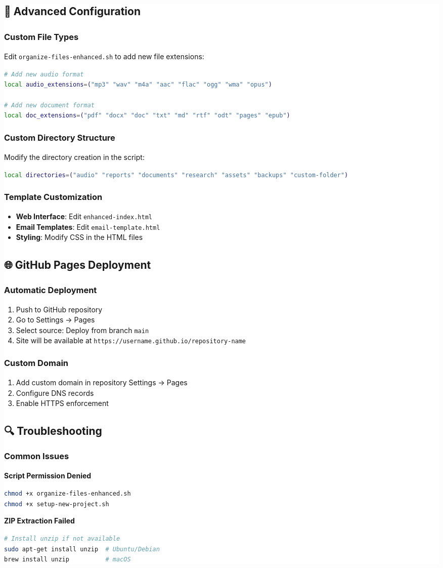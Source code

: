 ## 🔧 Advanced Configuration

### Custom File Types
Edit `organize-files-enhanced.sh` to add new file extensions:

```bash
# Add new audio format
local audio_extensions=("mp3" "wav" "m4a" "aac" "flac" "ogg" "wma" "opus")

# Add new document format
local doc_extensions=("pdf" "docx" "doc" "txt" "md" "rtf" "odt" "pages" "epub")
```

### Custom Directory Structure
Modify the directory creation in the script:

```bash
local directories=("audio" "reports" "documents" "research" "assets" "backups" "custom-folder")
```

### Template Customization
- **Web Interface**: Edit `enhanced-index.html`
- **Email Templates**: Edit `email-template.html`
- **Styling**: Modify CSS in the HTML files

## 🌐 GitHub Pages Deployment

### Automatic Deployment
1. Push to GitHub repository
2. Go to Settings → Pages
3. Select source: Deploy from branch `main`
4. Site will be available at `https://username.github.io/repository-name`

### Custom Domain
1. Add custom domain in repository Settings → Pages
2. Configure DNS records
3. Enable HTTPS enforcement

## 🔍 Troubleshooting

### Common Issues

**Script Permission Denied**
```bash
chmod +x organize-files-enhanced.sh
chmod +x setup-new-project.sh
```

**ZIP Extraction Failed**
```bash
# Install unzip if not available
sudo apt-get install unzip  # Ubuntu/Debian
brew install unzip          # macOS
```
